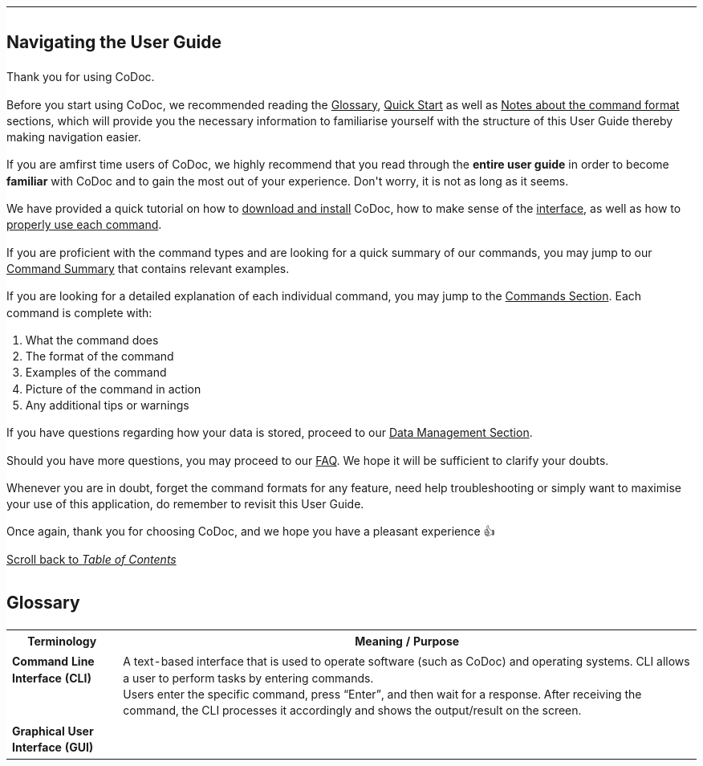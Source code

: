 --------------------------------------------------------------------------------------------------------------------
## Navigating the User Guide
Thank you for using CoDoc.

Before you start using CoDoc, we recommended reading the
[Glossary](#glossary), [Quick Start](#quick-start) as well as [Notes about the command format](#notes-about-the-command-format)
sections, which will provide you the necessary information to familiarise yourself with the structure of this
User Guide thereby making navigation easier.

If you are amfirst time users of CoDoc, we highly recommend that you read through the **entire user guide** in order to become 
**familiar** with CoDoc and to gain the most out of your experience. Don't worry, it is not as long as it seems.

We have provided a quick tutorial on how to [download and install](#download-and-installation) CoDoc, 
how to make sense of the [interface](#navigation), as well as how to [properly use each command](#tutorial). 

If you are proficient with the command types and are looking for a quick summary of our commands, you may jump to our [Command Summary](#command-summary) that contains relevant examples.

If you are looking for a detailed explanation of each individual command, you may jump to the [Commands Section](#commands).
Each command is complete with:
1. What the command does
2. The format of the command
3. Examples of the command
4. Picture of the command in action
5. Any additional tips or warnings

If you have questions regarding how your data is stored, proceed to our [Data Management Section](#data-management).

Should you have more questions, you may proceed to our [FAQ](#faq). We hope it will be sufficient to clarify your doubts.

Whenever you are in doubt, forget the command formats for any feature, need help troubleshooting
or  simply want to maximise your use of this application, do remember to revisit this User Guide.

Once again, thank you for choosing CoDoc, and we hope you have a pleasant experience :+1:

[Scroll back to *Table of Contents*](#table-of-contents)

## Glossary
<table>
  <tr>
    <th><strong>Terminology</strong></th>
    <th><strong>Meaning / Purpose</strong></th>
  </tr>
  <tr>
    <td><strong>Command Line Interface (CLI)</strong></td>
    <td>
      A text-based interface that is used to operate software (such as CoDoc) and operating systems. CLI
      allows a user to perform tasks by entering commands. <br>
      Users enter the specific command, press “Enter”, and then wait for a response.
      After receiving the command, the CLI processes it accordingly and shows the output/result on the screen.
    </td>
  </tr>
  <tr>
    <td><strong>Graphical User Interface (GUI)</strong></td>
    <td>